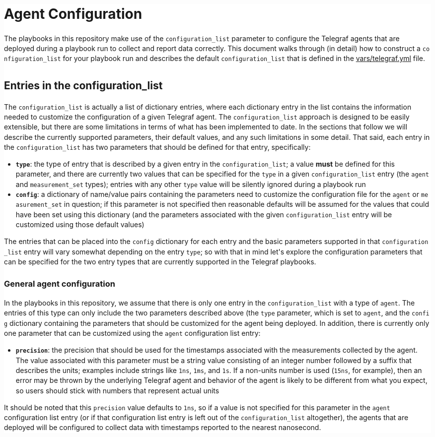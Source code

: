 # Agent Configuration

The playbooks in this repository make use of the `configuration_list` parameter to configure the Telegraf agents that are deployed during a playbook run to collect and report data correctly. This document walks through (in detail) how to construct a `configuration_list` for your playbook run and describes the default `configuration_list` that is defined in the [vars/telegraf.yml](../vars/telegraf.yml) file.

## Entries in the configuration_list

The `configuration_list` is actually a list of dictionary entries, where each dictionary entry in the list contains the information needed to customize the configuration of a given Telegraf agent. The `configuration_list` approach is designed to be easily extensible, but there are some limitations in terms of what has been implemented to date. In the sections that follow we will describe the currently supported parameters, their default values, and any such limitations in some detail. That said, each entry in the `configuration_list` has two parameters that should be defined for that entry, specifically:

* **`type`**: the type of entry that is described by a given entry in the `configuration_list`; a value **must** be defined for this parameter, and there are currently two values that can be specified for the `type` in a given `configuration_list` entry (the `agent` and `measurement_set` types); entries with any other `type` value will be silently ignored during a playbook run
* **`config`**: a dictionary of name/value pairs containing the parameters need to customize the configuration file for the `agent` or `measurement_set` in question; if this parameter is not specified then reasonable defaults will be assumed for the values that could have been set using this dictionary (and the parameters associated with the given `configuration_list` entry will be customized using those default values)

The entries that can be placed into the `config` dictionary for each entry and the basic parameters supported in that `configuration_list` entry will vary somewhat depending on the entry `type`; so with that in mind let's explore the configuration parameters that can be specified for the two entry types that are currently supported in the Telegraf playbooks.

### General agent configuration

In the playbooks in this repository, we assume that there is only one entry in the `configuration_list` with a type of `agent`. The entries of this type can only include the two parameters described above (the `type` parameter, which is set to `agent`, and the `config` dictionary containing the parameters that should be customized for the agent being deployed. In addition, there is currently only one parameter that can be customized using the `agent` configuration list entry:

* **`precision`**: the precision that should be used for the timestamps associated with the measurements collected by the agent. The value associated with this parameter must be a string value consisting of an integer number followed by a suffix that describes the units; examples include strings like `1ns`, `1ms`, and `1s`. If a non-units number is used (`15ns`, for example), then an error may be thrown by the underlying Telegraf agent and behavior of the agent is likely to be different from what you expect, so users should stick with numbers that represent actual units

It should be noted that this `precision` value defaults to `1ns`, so if a value is not specified for this parameter in the `agent` configuration list entry (or if that configuration list entry is left out of the `configuration_list` altogether), the agents that are deployed will be configured to collect data with timestamps reported to the nearest nanosecond.
